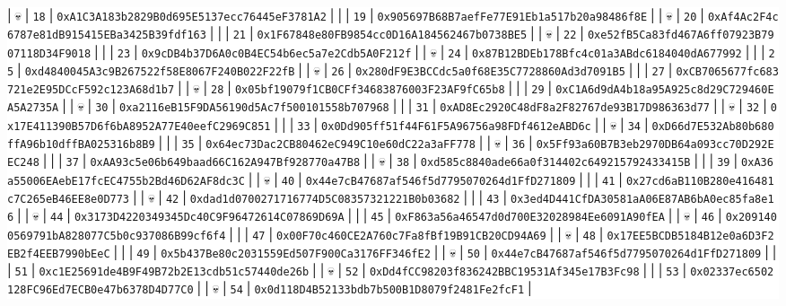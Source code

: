 | 💀 | `18` | `0xA1C3A183b2829B0d695E5137ecc76445eF3781A2` |
|  | `19` | `0x905697B68B7aefFe77E91Eb1a517b20a98486f8E` |
| 💀 | `20` | `0xAf4Ac2F4c6787e81dB915415EBa3425B39fdf163` |
|  | `21` | `0x1F67848e80FB9854cc0D16A184562467b0738BE5` |
| 💀 | `22` | `0xe52fB5Ca83fd467A6ff07923B7907118D34F9018` |
|  | `23` | `0x9cDB4b37D6A0c0B4EC54b6ec5a7e2Cdb5A0F212f` |
| 💀 | `24` | `0x87B12BDEb178Bfc4c01a3ABdc6184040dA677992` |
|  | `25` | `0xd4840045A3c9B267522f58E8067F240B022F22fB` |
| 💀 | `26` | `0x280dF9E3BCCdc5a0f68E35C7728860Ad3d7091B5` |
|  | `27` | `0xCB7065677fc683721e2E95DCcF592c123A68d1b7` |
| 💀 | `28` | `0x05bf19079f1CB0CFf34683876003F23AF9fC65b8` |
|  | `29` | `0xC1A6d9dA4b18a95A925c8d29C729460EA5A2735A` |
| 💀 | `30` | `0xa2116eB15F9DA56190d5Ac7f500101558b707968` |
|  | `31` | `0xAD8Ec2920C48dF8a2F82767de93B17D986363d77` |
| 💀 | `32` | `0x17E411390B57D6f6bA8952A77E40eefC2969C851` |
|  | `33` | `0x0Dd905ff51f44F61F5A96756a98FDf4612eABD6c` |
| 💀 | `34` | `0xD66d7E532Ab80b680ffA96b10dffBA025316b8B9` |
|  | `35` | `0x64ec73Dac2CB80462eC949C10e60dC22a3aFF778` |
| 💀 | `36` | `0x5Ff93a60B7B3eb2970DB64a093cc70D292EEC248` |
|  | `37` | `0xAA93c5e06b649baad66C162A947Bf928770a47B8` |
| 💀 | `38` | `0xd585c8840ade66a0f314402c649215792433415B` |
|  | `39` | `0xA36a55006EAebE17fcEC4755b2Bd46D62AF8dc3C` |
| 💀 | `40` | `0x44e7cB47687af546f5d7795070264d1FfD271809` |
|  | `41` | `0x27cd6aB110B280e416481c7C265eB46EE8e0D773` |
| 💀 | `42` | `0xdad1d0700271716774D5C08357321221B0b03682` |
|  | `43` | `0x3ed4D441CfDA30581aA06E87AB6bA0ec85fa8e16` |
| 💀 | `44` | `0x3173D4220349345Dc40C9F96472614C07869D69A` |
|  | `45` | `0xF863a56a46547d0d700E32028984Ee6091A90fEA` |
| 💀 | `46` | `0x2091400569791bA828077C5b0c937086B99cf6f4` |
|  | `47` | `0x00F70c460CE2A760c7Fa8fBf19B91CB20CD94A69` |
| 💀 | `48` | `0x17EE5BCDB5184B12e0a6D3F2EB2f4EEB7990bEeC` |
|  | `49` | `0x5b437Be80c2031559Ed507F900Ca3176FF346fE2` |
| 💀 | `50` | `0x44e7cB47687af546f5d7795070264d1FfD271809` |
|  | `51` | `0xc1E25691de4B9F49B72b2E13cdb51c57440de26b` |
| 💀 | `52` | `0xDd4fCC98203f836242BBC19531Af345e17B3Fc98` |
|  | `53` | `0x02337ec6502128FC96Ed7ECB0e47b6378D4D77C0` |
| 💀 | `54` | `0x0d118D4B52133bdb7b500B1D8079f2481Fe2fcF1` |